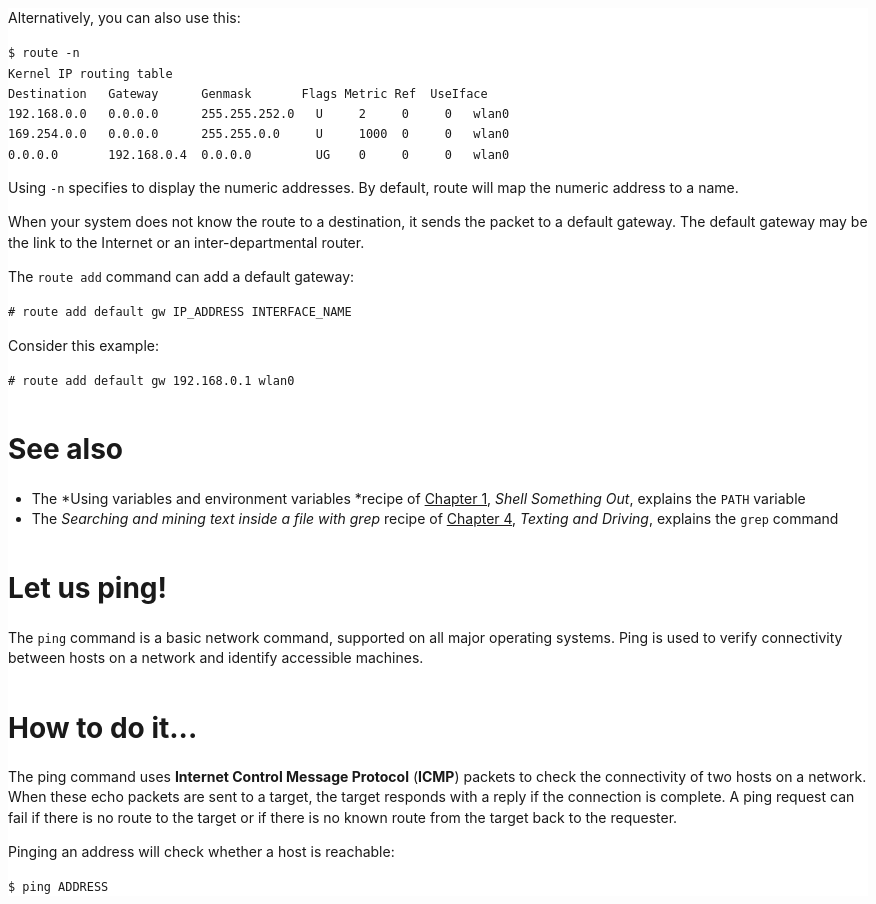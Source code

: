 Alternatively, you can also use this:

```
$ route -n 
Kernel IP routing table 
Destination   Gateway      Genmask       Flags Metric Ref  UseIface 
192.168.0.0   0.0.0.0      255.255.252.0   U     2     0     0   wlan0 
169.254.0.0   0.0.0.0      255.255.0.0     U     1000  0     0   wlan0 
0.0.0.0       192.168.0.4  0.0.0.0         UG    0     0     0   wlan0 

```

Using `-n` specifies to display the numeric addresses. By default, route will map the numeric address to a name.

When your system does not know the route to a destination, it sends the packet to a default gateway. The default gateway may be the link to the Internet or an inter-departmental router.

The `route add` command can add a default gateway:

```
# route add default gw IP_ADDRESS INTERFACE_NAME 

```

Consider this example:

```
# route add default gw 192.168.0.1 wlan0 

```

# See also

*   The *Using variables and environment variables *recipe of [Chapter 1](195d920d-33c2-41d6-bd33-37d75f9c37f1.xhtml), *Shell Something Out*, explains the `PATH` variable
*   The *Searching and mining text inside a file with grep* recipe of [Chapter 4](22424a9e-fea7-49de-9589-ea32aeb0b829.xhtml), *Texting and Driving*, explains the `grep` command

# Let us ping!

The `ping` command is a basic network command, supported on all major operating systems. Ping is used to verify connectivity between hosts on a network and identify accessible machines.

# How to do it...

The ping command uses **Internet Control Message Protocol** (**ICMP**) packets to check the connectivity of two hosts on a network. When these echo packets are sent to a target, the target responds with a reply if the connection is complete. A ping request can fail if there is no route to the target or if there is no known route from the target back to the requester.

Pinging an address will check whether a host is reachable:

```
$ ping ADDRESS 

```

